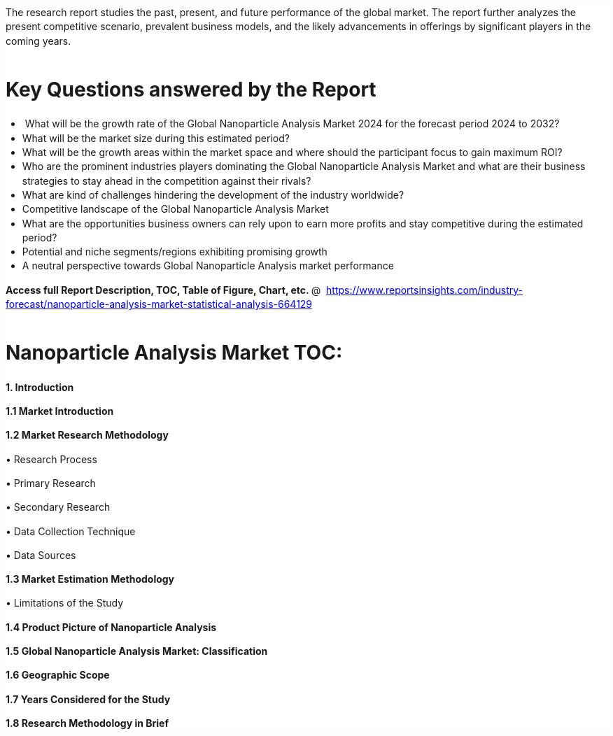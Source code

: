 The research report studies the past, present, and future performance of the global market. The report further analyzes the present competitive scenario, prevalent business models, and the likely advancements in offerings by significant players in the coming years.

# <strong>Key Questions answered by the Report</strong>
<ul>
  <li> What will be the growth rate of the Global Nanoparticle Analysis Market 2024 for the forecast period 2024 to 2032?</li>
  <li>What will be the market size during this estimated period?</li>
  <li>What will be the growth areas within the market space and where should the participant focus to gain maximum ROI?</li>
  <li>Who are the prominent industries players dominating the Global Nanoparticle Analysis Market and what are their business strategies to stay ahead in the competition against their rivals?</li>
  <li>What are kind of challenges hindering the development of the industry worldwide?</li>
  <li>Competitive landscape of the Global Nanoparticle Analysis Market</li>
  <li>What are the opportunities business owners can rely upon to earn more profits and stay competitive during the estimated period?</li>
  <li>Potential and niche segments/regions exhibiting promising growth</li>
  <li>A neutral perspective towards Global Nanoparticle Analysis market performance</li>
</ul>
<strong>Access full Report Description, TOC, Table of Figure, Chart, etc. </strong>@  <a href=https://www.reportsinsights.com/industry-forecast/nanoparticle-analysis-market-statistical-analysis-664129 style=color:#0000ff;>https://www.reportsinsights.com/industry-forecast/nanoparticle-analysis-market-statistical-analysis-664129</a></font>

# <strong>Nanoparticle Analysis Market TOC:</strong>

<strong>1. Introduction</strong>

<strong>1.1 Market Introduction</strong>

<strong>1.2 Market Research Methodology</strong>

• Research Process

• Primary Research

• Secondary Research

• Data Collection Technique

• Data Sources

<strong>1.3 Market Estimation Methodology</strong>

• Limitations of the Study

<strong>1.4 Product Picture of Nanoparticle Analysis</strong>

<strong>1.5 Global Nanoparticle Analysis Market: Classification</strong>

<strong>1.6 Geographic Scope</strong>

<strong>1.7 Years Considered for the Study</strong>

<strong>1.8 Research Methodology in Brief</strong>
